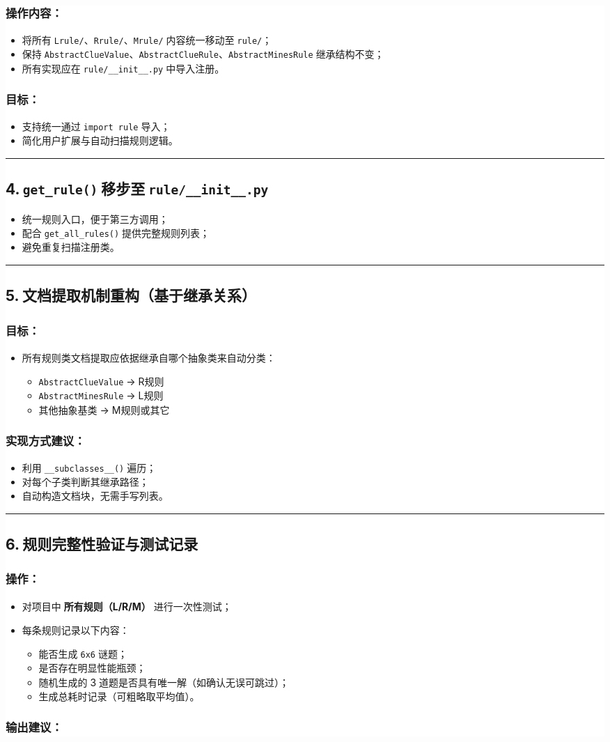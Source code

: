 ### 操作内容：

* 将所有 `Lrule/`、`Rrule/`、`Mrule/` 内容统一移动至 `rule/`；
* 保持 `AbstractClueValue`、`AbstractClueRule`、`AbstractMinesRule` 继承结构不变；
* 所有实现应在 `rule/__init__.py` 中导入注册。

### 目标：

* 支持统一通过 `import rule` 导入；
* 简化用户扩展与自动扫描规则逻辑。

---

## 4. `get_rule()` 移步至 `rule/__init__.py`

* 统一规则入口，便于第三方调用；
* 配合 `get_all_rules()` 提供完整规则列表；
* 避免重复扫描注册类。

---

## 5. 文档提取机制重构（基于继承关系）

### 目标：

* 所有规则类文档提取应依据继承自哪个抽象类来自动分类：

  * `AbstractClueValue` → R规则
  * `AbstractMinesRule` → L规则
  * 其他抽象基类 → M规则或其它

### 实现方式建议：

* 利用 `__subclasses__()` 遍历；
* 对每个子类判断其继承路径；
* 自动构造文档块，无需手写列表。

---

## 6. 规则完整性验证与测试记录

### 操作：

* 对项目中 **所有规则（L/R/M）** 进行一次性测试；
* 每条规则记录以下内容：

  * 能否生成 `6x6` 谜题；
  * 是否存在明显性能瓶颈；
  * 随机生成的 3 道题是否具有唯一解（如确认无误可跳过）；
  * 生成总耗时记录（可粗略取平均值）。

### 输出建议：
